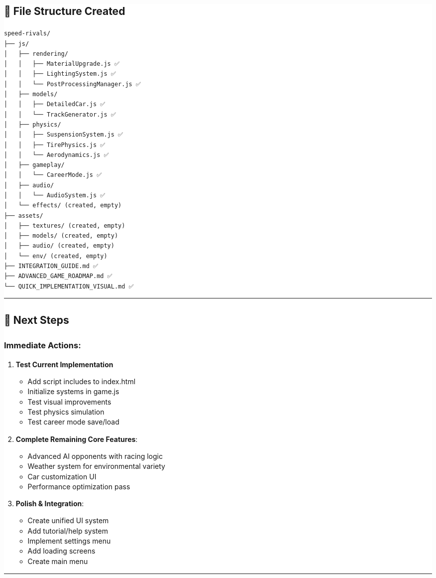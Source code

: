 
## 📂 File Structure Created

```
speed-rivals/
├── js/
│   ├── rendering/
│   │   ├── MaterialUpgrade.js ✅
│   │   ├── LightingSystem.js ✅
│   │   └── PostProcessingManager.js ✅
│   ├── models/
│   │   ├── DetailedCar.js ✅
│   │   └── TrackGenerator.js ✅
│   ├── physics/
│   │   ├── SuspensionSystem.js ✅
│   │   ├── TirePhysics.js ✅
│   │   └── Aerodynamics.js ✅
│   ├── gameplay/
│   │   └── CareerMode.js ✅
│   ├── audio/
│   │   └── AudioSystem.js ✅
│   └── effects/ (created, empty)
├── assets/
│   ├── textures/ (created, empty)
│   ├── models/ (created, empty)
│   ├── audio/ (created, empty)
│   └── env/ (created, empty)
├── INTEGRATION_GUIDE.md ✅
├── ADVANCED_GAME_ROADMAP.md ✅
└── QUICK_IMPLEMENTATION_VISUAL.md ✅
```

---

## 🎯 Next Steps

### Immediate Actions:
1. **Test Current Implementation**
   - Add script includes to index.html
   - Initialize systems in game.js
   - Test visual improvements
   - Test physics simulation
   - Test career mode save/load

2. **Complete Remaining Core Features**:
   - Advanced AI opponents with racing logic
   - Weather system for environmental variety
   - Car customization UI
   - Performance optimization pass

3. **Polish & Integration**:
   - Create unified UI system
   - Add tutorial/help system
   - Implement settings menu
   - Add loading screens
   - Create main menu

---